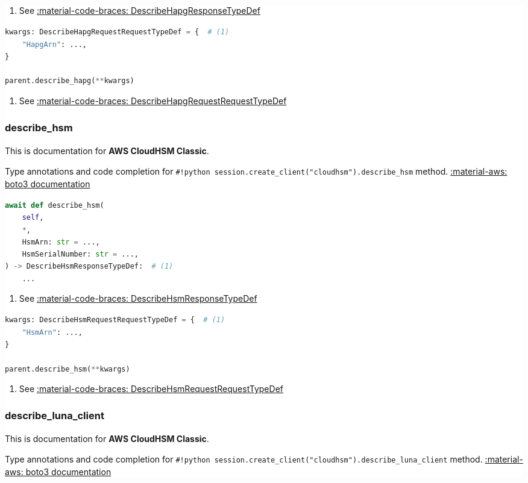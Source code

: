 1. See [:material-code-braces: DescribeHapgResponseTypeDef](./type_defs.md#describehapgresponsetypedef) 


```python title="Usage example with kwargs"
kwargs: DescribeHapgRequestRequestTypeDef = {  # (1)
    "HapgArn": ...,
}

parent.describe_hapg(**kwargs)
```

1. See [:material-code-braces: DescribeHapgRequestRequestTypeDef](./type_defs.md#describehapgrequestrequesttypedef) 

### describe\_hsm

This is documentation for **AWS CloudHSM Classic**.

Type annotations and code completion for `#!python session.create_client("cloudhsm").describe_hsm` method.
[:material-aws: boto3 documentation](https://boto3.amazonaws.com/v1/documentation/api/latest/reference/services/cloudhsm.html#CloudHSM.Client.describe_hsm)

```python title="Method definition"
await def describe_hsm(
    self,
    *,
    HsmArn: str = ...,
    HsmSerialNumber: str = ...,
) -> DescribeHsmResponseTypeDef:  # (1)
    ...
```

1. See [:material-code-braces: DescribeHsmResponseTypeDef](./type_defs.md#describehsmresponsetypedef) 


```python title="Usage example with kwargs"
kwargs: DescribeHsmRequestRequestTypeDef = {  # (1)
    "HsmArn": ...,
}

parent.describe_hsm(**kwargs)
```

1. See [:material-code-braces: DescribeHsmRequestRequestTypeDef](./type_defs.md#describehsmrequestrequesttypedef) 

### describe\_luna\_client

This is documentation for **AWS CloudHSM Classic**.

Type annotations and code completion for `#!python session.create_client("cloudhsm").describe_luna_client` method.
[:material-aws: boto3 documentation](https://boto3.amazonaws.com/v1/documentation/api/latest/reference/services/cloudhsm.html#CloudHSM.Client.describe_luna_client)
